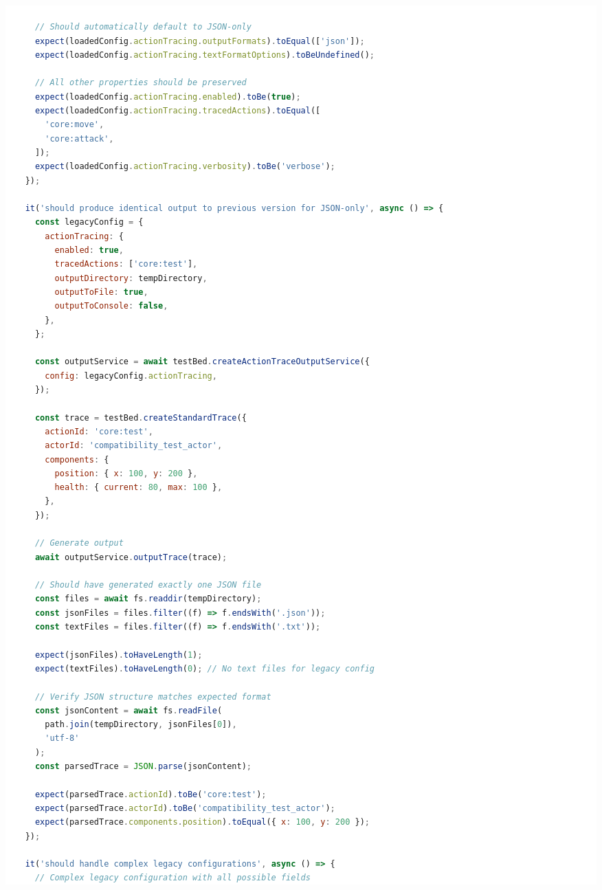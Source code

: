 ```javascript

      // Should automatically default to JSON-only
      expect(loadedConfig.actionTracing.outputFormats).toEqual(['json']);
      expect(loadedConfig.actionTracing.textFormatOptions).toBeUndefined();

      // All other properties should be preserved
      expect(loadedConfig.actionTracing.enabled).toBe(true);
      expect(loadedConfig.actionTracing.tracedActions).toEqual([
        'core:move',
        'core:attack',
      ]);
      expect(loadedConfig.actionTracing.verbosity).toBe('verbose');
    });

    it('should produce identical output to previous version for JSON-only', async () => {
      const legacyConfig = {
        actionTracing: {
          enabled: true,
          tracedActions: ['core:test'],
          outputDirectory: tempDirectory,
          outputToFile: true,
          outputToConsole: false,
        },
      };

      const outputService = await testBed.createActionTraceOutputService({
        config: legacyConfig.actionTracing,
      });

      const trace = testBed.createStandardTrace({
        actionId: 'core:test',
        actorId: 'compatibility_test_actor',
        components: {
          position: { x: 100, y: 200 },
          health: { current: 80, max: 100 },
        },
      });

      // Generate output
      await outputService.outputTrace(trace);

      // Should have generated exactly one JSON file
      const files = await fs.readdir(tempDirectory);
      const jsonFiles = files.filter((f) => f.endsWith('.json'));
      const textFiles = files.filter((f) => f.endsWith('.txt'));

      expect(jsonFiles).toHaveLength(1);
      expect(textFiles).toHaveLength(0); // No text files for legacy config

      // Verify JSON structure matches expected format
      const jsonContent = await fs.readFile(
        path.join(tempDirectory, jsonFiles[0]),
        'utf-8'
      );
      const parsedTrace = JSON.parse(jsonContent);

      expect(parsedTrace.actionId).toBe('core:test');
      expect(parsedTrace.actorId).toBe('compatibility_test_actor');
      expect(parsedTrace.components.position).toEqual({ x: 100, y: 200 });
    });

    it('should handle complex legacy configurations', async () => {
      // Complex legacy configuration with all possible fields
```